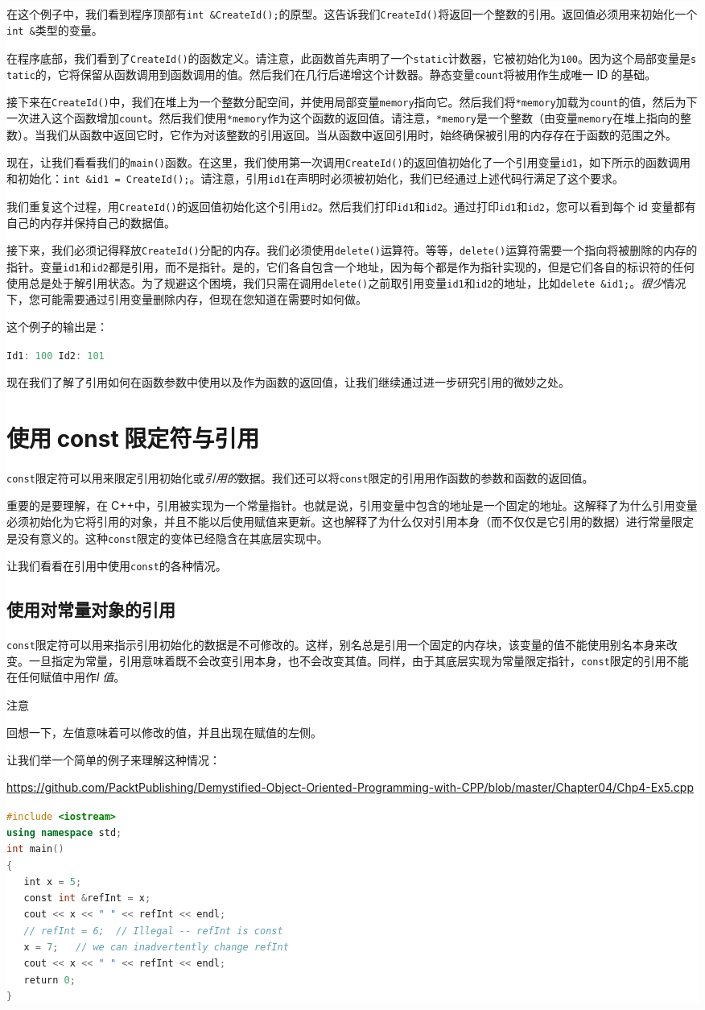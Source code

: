 在这个例子中，我们看到程序顶部有`int &CreateId();`的原型。这告诉我们`CreateId()`将返回一个整数的引用。返回值必须用来初始化一个`int &`类型的变量。

在程序底部，我们看到了`CreateId()`的函数定义。请注意，此函数首先声明了一个`static`计数器，它被初始化为`100`。因为这个局部变量是`static`的，它将保留从函数调用到函数调用的值。然后我们在几行后递增这个计数器。静态变量`count`将被用作生成唯一 ID 的基础。

接下来在`CreateId()`中，我们在堆上为一个整数分配空间，并使用局部变量`memory`指向它。然后我们将`*memory`加载为`count`的值，然后为下一次进入这个函数增加`count`。然后我们使用`*memory`作为这个函数的返回值。请注意，`*memory`是一个整数（由变量`memory`在堆上指向的整数）。当我们从函数中返回它时，它作为对该整数的引用返回。当从函数中返回引用时，始终确保被引用的内存存在于函数的范围之外。

现在，让我们看看我们的`main()`函数。在这里，我们使用第一次调用`CreateId()`的返回值初始化了一个引用变量`id1`，如下所示的函数调用和初始化：`int &id1 = CreateId();`。请注意，引用`id1`在声明时必须被初始化，我们已经通过上述代码行满足了这个要求。

我们重复这个过程，用`CreateId()`的返回值初始化这个引用`id2`。然后我们打印`id1`和`id2`。通过打印`id1`和`id2`，您可以看到每个 id 变量都有自己的内存并保持自己的数据值。

接下来，我们必须记得释放`CreateId()`分配的内存。我们必须使用`delete()`运算符。等等，`delete()`运算符需要一个指向将被删除的内存的指针。变量`id1`和`id2`都是引用，而不是指针。是的，它们各自包含一个地址，因为每个都是作为指针实现的，但是它们各自的标识符的任何使用总是处于解引用状态。为了规避这个困境，我们只需在调用`delete()`之前取引用变量`id1`和`id2`的地址，比如`delete &id1;`。*很少*情况下，您可能需要通过引用变量删除内存，但现在您知道在需要时如何做。

这个例子的输出是：

```cpp
Id1: 100 Id2: 101
```

现在我们了解了引用如何在函数参数中使用以及作为函数的返回值，让我们继续通过进一步研究引用的微妙之处。

# 使用 const 限定符与引用

`const`限定符可以用来限定引用初始化或*引用的*数据。我们还可以将`const`限定的引用用作函数的参数和函数的返回值。

重要的是要理解，在 C++中，引用被实现为一个常量指针。也就是说，引用变量中包含的地址是一个固定的地址。这解释了为什么引用变量必须初始化为它将引用的对象，并且不能以后使用赋值来更新。这也解释了为什么仅对引用本身（而不仅仅是它引用的数据）进行常量限定是没有意义的。这种`const`限定的变体已经隐含在其底层实现中。

让我们看看在引用中使用`const`的各种情况。

## 使用对常量对象的引用

`const`限定符可以用来指示引用初始化的数据是不可修改的。这样，别名总是引用一个固定的内存块，该变量的值不能使用别名本身来改变。一旦指定为常量，引用意味着既不会改变引用本身，也不会改变其值。同样，由于其底层实现为常量限定指针，`const`限定的引用不能在任何赋值中用作*l 值*。

注意

回想一下，左值意味着可以修改的值，并且出现在赋值的左侧。

让我们举一个简单的例子来理解这种情况：

https://github.com/PacktPublishing/Demystified-Object-Oriented-Programming-with-CPP/blob/master/Chapter04/Chp4-Ex5.cpp

```cpp
#include <iostream>
using namespace std;
int main()
{
   int x = 5;
   const int &refInt = x;
   cout << x << " " << refInt << endl;
   // refInt = 6;  // Illegal -- refInt is const 
   x = 7;   // we can inadvertently change refInt
   cout << x << " " << refInt << endl;
   return 0;
}
```
